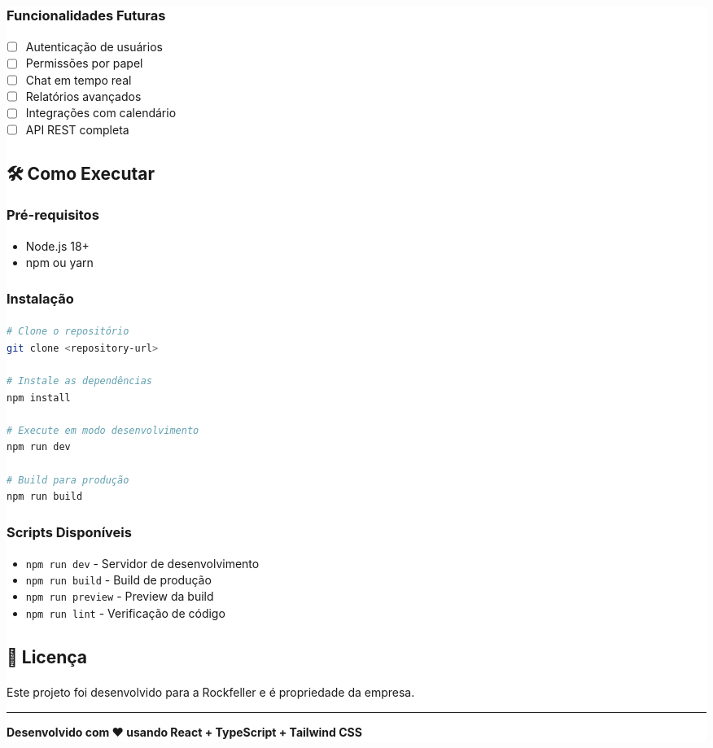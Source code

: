 ### Funcionalidades Futuras
- [ ] Autenticação de usuários
- [ ] Permissões por papel
- [ ] Chat em tempo real
- [ ] Relatórios avançados
- [ ] Integrações com calendário
- [ ] API REST completa

## 🛠️ Como Executar

### Pré-requisitos
- Node.js 18+
- npm ou yarn

### Instalação
```bash
# Clone o repositório
git clone <repository-url>

# Instale as dependências
npm install

# Execute em modo desenvolvimento
npm run dev

# Build para produção
npm run build
```

### Scripts Disponíveis
- `npm run dev` - Servidor de desenvolvimento
- `npm run build` - Build de produção
- `npm run preview` - Preview da build
- `npm run lint` - Verificação de código

## 📄 Licença

Este projeto foi desenvolvido para a Rockfeller e é propriedade da empresa.

---

**Desenvolvido com ❤️ usando React + TypeScript + Tailwind CSS**
